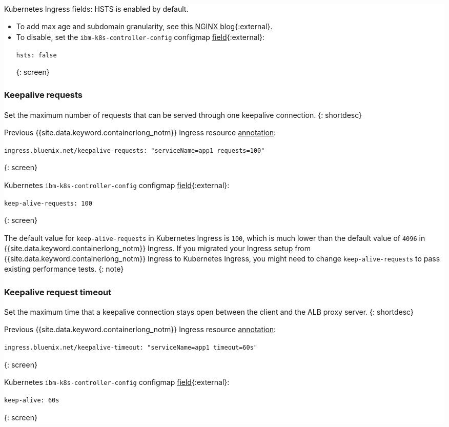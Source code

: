Kubernetes Ingress fields: HSTS is enabled by default.
* To add max age and subdomain granularity, see [this NGINX blog](https://www.nginx.com/blog/http-strict-transport-security-hsts-and-nginx/){:external}.
* To disable, set the `ibm-k8s-controller-config` configmap [field](https://kubernetes.github.io/ingress-nginx/user-guide/nginx-configuration/configmap/#hsts){:external}:
    ```
    hsts: false
    ```
    {: screen}


### Keepalive requests

Set the maximum number of requests that can be served through one keepalive connection.
{: shortdesc}

Previous {{site.data.keyword.containerlong_notm}} Ingress resource [annotation](/docs/containers?topic=containers-ingress_annotation#keepalive-requests):

```
ingress.bluemix.net/keepalive-requests: "serviceName=app1 requests=100"
```
{: screen}

Kubernetes `ibm-k8s-controller-config` configmap [field](https://kubernetes.github.io/ingress-nginx/user-guide/nginx-configuration/configmap/#keep-alive-requests){:external}:

```
keep-alive-requests: 100
```
{: screen}

The default value for `keep-alive-requests` in Kubernetes Ingress is `100`, which is much lower than the default value of `4096` in {{site.data.keyword.containerlong_notm}} Ingress. If you migrated your Ingress setup from {{site.data.keyword.containerlong_notm}} Ingress to Kubernetes Ingress, you might need to change `keep-alive-requests` to pass existing performance tests.
{: note}

### Keepalive request timeout

Set the maximum time that a keepalive connection stays open between the client and the ALB proxy server.
{: shortdesc}

Previous {{site.data.keyword.containerlong_notm}} Ingress resource [annotation](/docs/containers?topic=containers-ingress_annotation#keepalive-timeout):

```
ingress.bluemix.net/keepalive-timeout: "serviceName=app1 timeout=60s"
```
{: screen}


Kubernetes `ibm-k8s-controller-config` configmap [field](https://kubernetes.github.io/ingress-nginx/user-guide/nginx-configuration/configmap/#keep-alive){:external}:

```
keep-alive: 60s
```
{: screen}
